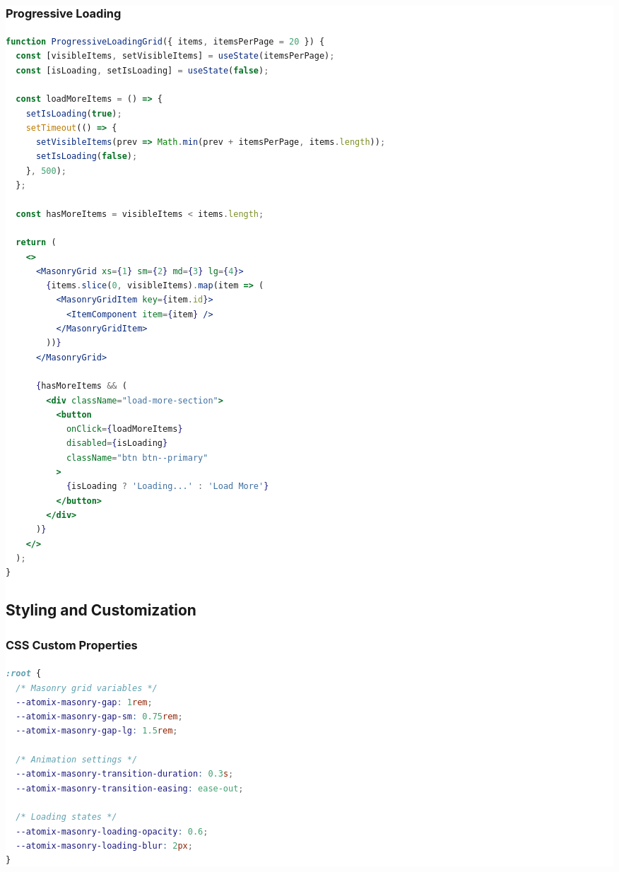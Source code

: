 ### Progressive Loading

```jsx
function ProgressiveLoadingGrid({ items, itemsPerPage = 20 }) {
  const [visibleItems, setVisibleItems] = useState(itemsPerPage);
  const [isLoading, setIsLoading] = useState(false);

  const loadMoreItems = () => {
    setIsLoading(true);
    setTimeout(() => {
      setVisibleItems(prev => Math.min(prev + itemsPerPage, items.length));
      setIsLoading(false);
    }, 500);
  };

  const hasMoreItems = visibleItems < items.length;

  return (
    <>
      <MasonryGrid xs={1} sm={2} md={3} lg={4}>
        {items.slice(0, visibleItems).map(item => (
          <MasonryGridItem key={item.id}>
            <ItemComponent item={item} />
          </MasonryGridItem>
        ))}
      </MasonryGrid>

      {hasMoreItems && (
        <div className="load-more-section">
          <button
            onClick={loadMoreItems}
            disabled={isLoading}
            className="btn btn--primary"
          >
            {isLoading ? 'Loading...' : 'Load More'}
          </button>
        </div>
      )}
    </>
  );
}
```

## Styling and Customization

### CSS Custom Properties

```css
:root {
  /* Masonry grid variables */
  --atomix-masonry-gap: 1rem;
  --atomix-masonry-gap-sm: 0.75rem;
  --atomix-masonry-gap-lg: 1.5rem;
  
  /* Animation settings */
  --atomix-masonry-transition-duration: 0.3s;
  --atomix-masonry-transition-easing: ease-out;
  
  /* Loading states */
  --atomix-masonry-loading-opacity: 0.6;
  --atomix-masonry-loading-blur: 2px;
}
```
